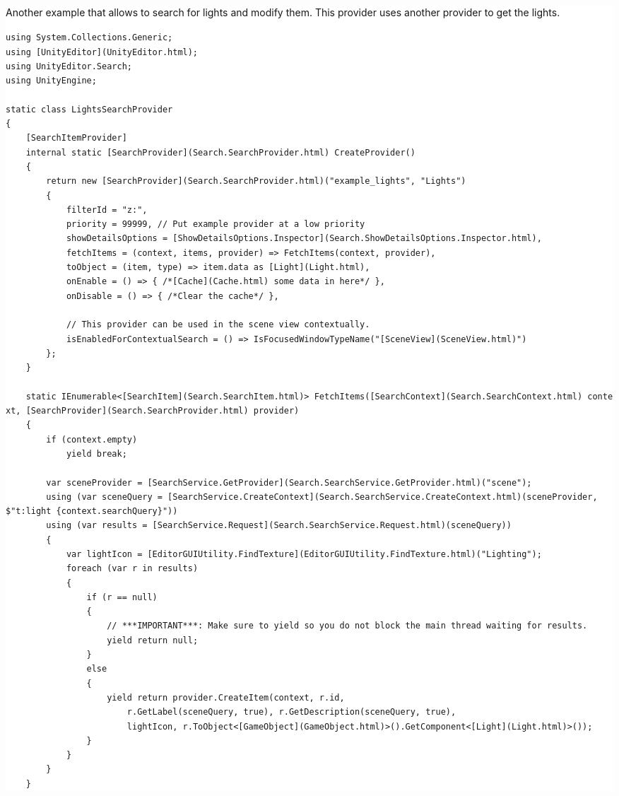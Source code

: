 
Another example that allows to search for lights and modify them. This
provider uses another provider to get the lights.

    
    
    using System.Collections.Generic;
    using [UnityEditor](UnityEditor.html);
    using UnityEditor.Search;
    using UnityEngine;
    
    static class LightsSearchProvider
    {
        [SearchItemProvider]
        internal static [SearchProvider](Search.SearchProvider.html) CreateProvider()
        {
            return new [SearchProvider](Search.SearchProvider.html)("example_lights", "Lights")
            {
                filterId = "z:",
                priority = 99999, // Put example provider at a low priority
                showDetailsOptions = [ShowDetailsOptions.Inspector](Search.ShowDetailsOptions.Inspector.html),
                fetchItems = (context, items, provider) => FetchItems(context, provider),
                toObject = (item, type) => item.data as [Light](Light.html),
                onEnable = () => { /*[Cache](Cache.html) some data in here*/ },
                onDisable = () => { /*Clear the cache*/ },
    
                // This provider can be used in the scene view contextually.
                isEnabledForContextualSearch = () => IsFocusedWindowTypeName("[SceneView](SceneView.html)")
            };
        }
    
        static IEnumerable<[SearchItem](Search.SearchItem.html)> FetchItems([SearchContext](Search.SearchContext.html) context, [SearchProvider](Search.SearchProvider.html) provider)
        {
            if (context.empty)
                yield break;
    
            var sceneProvider = [SearchService.GetProvider](Search.SearchService.GetProvider.html)("scene");
            using (var sceneQuery = [SearchService.CreateContext](Search.SearchService.CreateContext.html)(sceneProvider, $"t:light {context.searchQuery}"))
            using (var results = [SearchService.Request](Search.SearchService.Request.html)(sceneQuery))
            {
                var lightIcon = [EditorGUIUtility.FindTexture](EditorGUIUtility.FindTexture.html)("Lighting");
                foreach (var r in results)
                {
                    if (r == null)
                    {
                        // ***IMPORTANT***: Make sure to yield so you do not block the main thread waiting for results.
                        yield return null;
                    }
                    else
                    {
                        yield return provider.CreateItem(context, r.id,
                            r.GetLabel(sceneQuery, true), r.GetDescription(sceneQuery, true),
                            lightIcon, r.ToObject<[GameObject](GameObject.html)>().GetComponent<[Light](Light.html)>());
                    }
                }
            }
        }
    